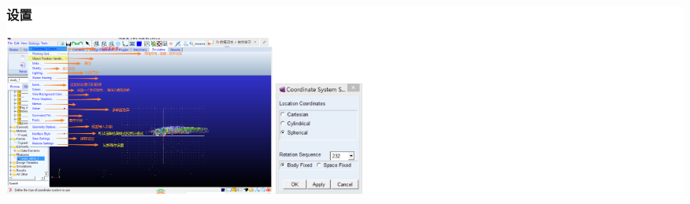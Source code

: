 



### 设置

<img src="Adams.assets\clip_image001-1603725848867.png" style="zoom: 33%;" />

<img src="Adams.assets\clip_image001-1603726099055.png" style="zoom:33%;" />
